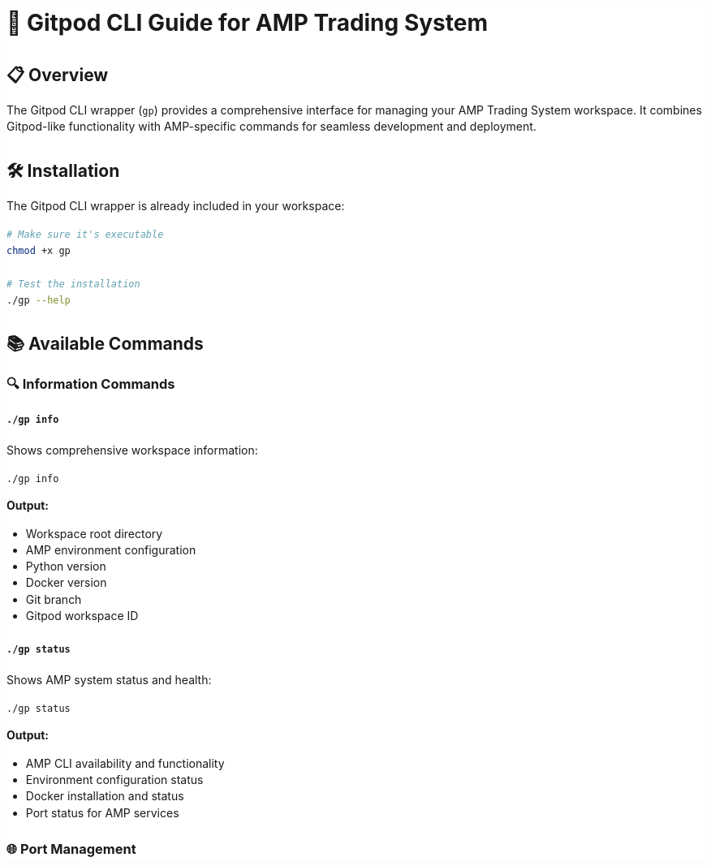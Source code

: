 # 🚀 Gitpod CLI Guide for AMP Trading System

## 📋 Overview

The Gitpod CLI wrapper (`gp`) provides a comprehensive interface for managing your AMP Trading System workspace. It combines Gitpod-like functionality with AMP-specific commands for seamless development and deployment.

## 🛠️ Installation

The Gitpod CLI wrapper is already included in your workspace:

```bash
# Make sure it's executable
chmod +x gp

# Test the installation
./gp --help
```

## 📚 Available Commands

### 🔍 **Information Commands**

#### `./gp info`
Shows comprehensive workspace information:
```bash
./gp info
```
**Output:**
- Workspace root directory
- AMP environment configuration
- Python version
- Docker version
- Git branch
- Gitpod workspace ID

#### `./gp status`
Shows AMP system status and health:
```bash
./gp status
```
**Output:**
- AMP CLI availability and functionality
- Environment configuration status
- Docker installation and status
- Port status for AMP services

### 🌐 **Port Management**

